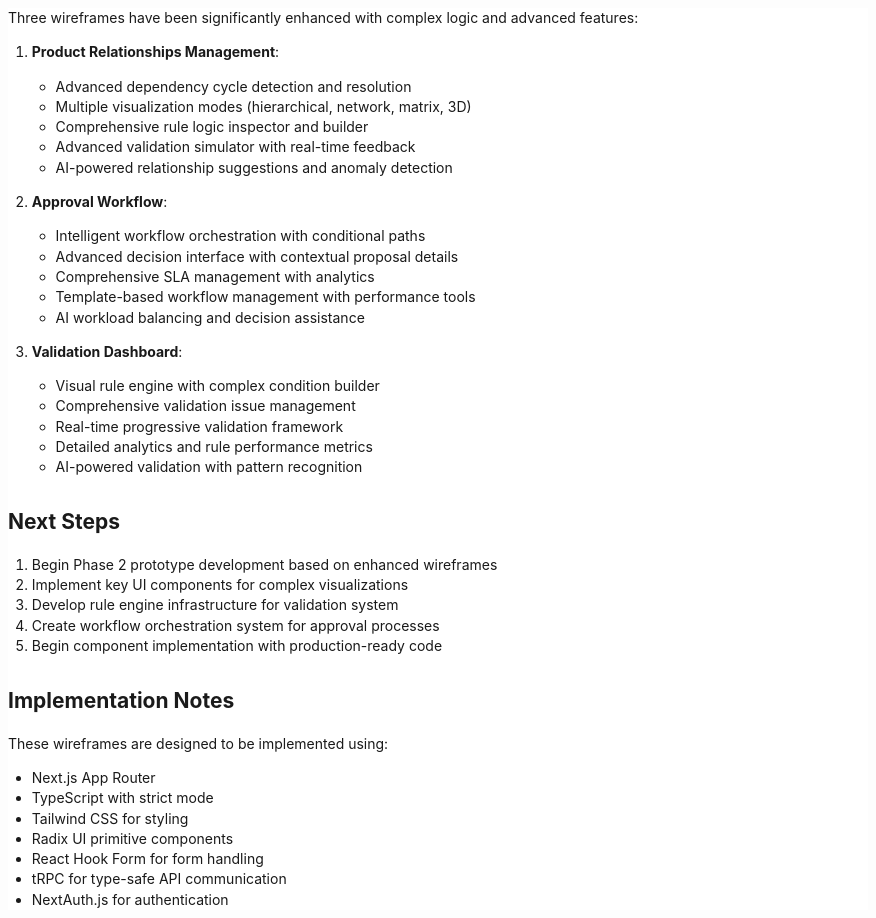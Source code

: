 Three wireframes have been significantly enhanced with complex logic and
advanced features:

1. **Product Relationships Management**:

   - Advanced dependency cycle detection and resolution
   - Multiple visualization modes (hierarchical, network, matrix, 3D)
   - Comprehensive rule logic inspector and builder
   - Advanced validation simulator with real-time feedback
   - AI-powered relationship suggestions and anomaly detection

2. **Approval Workflow**:

   - Intelligent workflow orchestration with conditional paths
   - Advanced decision interface with contextual proposal details
   - Comprehensive SLA management with analytics
   - Template-based workflow management with performance tools
   - AI workload balancing and decision assistance

3. **Validation Dashboard**:
   - Visual rule engine with complex condition builder
   - Comprehensive validation issue management
   - Real-time progressive validation framework
   - Detailed analytics and rule performance metrics
   - AI-powered validation with pattern recognition

## Next Steps

1. Begin Phase 2 prototype development based on enhanced wireframes
2. Implement key UI components for complex visualizations
3. Develop rule engine infrastructure for validation system
4. Create workflow orchestration system for approval processes
5. Begin component implementation with production-ready code

## Implementation Notes

These wireframes are designed to be implemented using:

- Next.js App Router
- TypeScript with strict mode
- Tailwind CSS for styling
- Radix UI primitive components
- React Hook Form for form handling
- tRPC for type-safe API communication
- NextAuth.js for authentication
